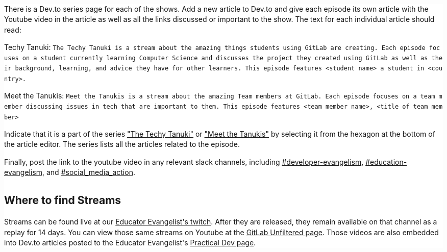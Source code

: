 There is a Dev.to series page for each of the shows. Add a new article to Dev.to and give each episode its own article with the Youtube video in the article as well as all the links discussed or important to the show. The text for each individual article should read:

Techy Tanuki: `The Techy Tanuki is a stream about the amazing things students using GitLab are creating. Each episode focuses on a student currently learning Computer Science and discusses the project they created using GitLab as well as their background, learning, and advice they have for other learners. This episode features <student name> a student in <country>.`

Meet the Tanukis: `Meet the Tanukis is a stream about the amazing Team members at GitLab. Each episode focuses on a team member discussing issues in tech that are important to them. This episode features <team member name>, <title of team member>`


Indicate that it is a part of the series ["The Techy Tanuki"](https://dev.to/metzinaround/series/14305) or ["Meet the Tanukis"](https://dev.to/metzinaround/series/14323) by selecting it from the hexagon at the bottom of the article editor. The series lists all the articles related to the episode.

Finally, post the link to the youtube video in any relevant slack channels, including [#developer-evangelism](https://gitlab.slack.com/archives/CMELFQS4B), [#education-evangelism](https://gitlab.slack.com/archives/C024ZBWK5KJ), and [#social_media_action](https://gitlab.slack.com/archives/C01AZ9C8Z4G).


## Where to find Streams

Streams can be found live at our [Educator Evangelist's twitch](twitch.tv/metzinaround). After they are released, they remain available on that channel as a replay for 14 days. You can view those same streams on Youtube at the [GitLab Unfiltered page](https://www.youtube.com/channel/UCMtZ0sc1HHNtGGWZFDRTh5A). Those videos are also embedded into Dev.to articles posted to the Educator Evangelist's [Practical Dev page](https://dev.to/metzinaround).

